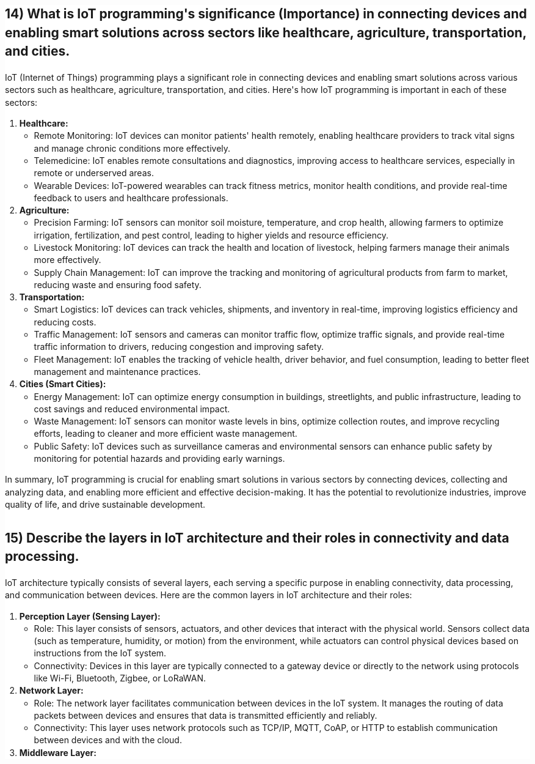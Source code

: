 ## 14) What is IoT programming's significance (Importance) in connecting devices and enabling smart solutions across sectors like healthcare, agriculture, transportation, and cities.

IoT (Internet of Things) programming plays a significant role in connecting devices and enabling smart solutions across various sectors such as healthcare, agriculture, transportation, and cities. Here's how IoT programming is important in each of these sectors:

1. **Healthcare:**
   - Remote Monitoring: IoT devices can monitor patients' health remotely, enabling healthcare providers to track vital signs and manage chronic conditions more effectively.
   - Telemedicine: IoT enables remote consultations and diagnostics, improving access to healthcare services, especially in remote or underserved areas.
   - Wearable Devices: IoT-powered wearables can track fitness metrics, monitor health conditions, and provide real-time feedback to users and healthcare professionals.
2. **Agriculture:**
   - Precision Farming: IoT sensors can monitor soil moisture, temperature, and crop health, allowing farmers to optimize irrigation, fertilization, and pest control, leading to higher yields and resource efficiency.
   - Livestock Monitoring: IoT devices can track the health and location of livestock, helping farmers manage their animals more effectively.
   - Supply Chain Management: IoT can improve the tracking and monitoring of agricultural products from farm to market, reducing waste and ensuring food safety.
3. **Transportation:**
   - Smart Logistics: IoT devices can track vehicles, shipments, and inventory in real-time, improving logistics efficiency and reducing costs.
   - Traffic Management: IoT sensors and cameras can monitor traffic flow, optimize traffic signals, and provide real-time traffic information to drivers, reducing congestion and improving safety.
   - Fleet Management: IoT enables the tracking of vehicle health, driver behavior, and fuel consumption, leading to better fleet management and maintenance practices.
4. **Cities (Smart Cities):**
   - Energy Management: IoT can optimize energy consumption in buildings, streetlights, and public infrastructure, leading to cost savings and reduced environmental impact.
   - Waste Management: IoT sensors can monitor waste levels in bins, optimize collection routes, and improve recycling efforts, leading to cleaner and more efficient waste management.
   - Public Safety: IoT devices such as surveillance cameras and environmental sensors can enhance public safety by monitoring for potential hazards and providing early warnings.

In summary, IoT programming is crucial for enabling smart solutions in various sectors by connecting devices, collecting and analyzing data, and enabling more efficient and effective decision-making. It has the potential to revolutionize industries, improve quality of life, and drive sustainable development.

## 15) Describe the layers in IoT architecture and their roles in connectivity and data processing.

IoT architecture typically consists of several layers, each serving a specific purpose in enabling connectivity, data processing, and communication between devices. Here are the common layers in IoT architecture and their roles:

1. **Perception Layer (Sensing Layer):**
   - Role: This layer consists of sensors, actuators, and other devices that interact with the physical world. Sensors collect data (such as temperature, humidity, or motion) from the environment, while actuators can control physical devices based on instructions from the IoT system.
   - Connectivity: Devices in this layer are typically connected to a gateway device or directly to the network using protocols like Wi-Fi, Bluetooth, Zigbee, or LoRaWAN.
2. **Network Layer:**
   - Role: The network layer facilitates communication between devices in the IoT system. It manages the routing of data packets between devices and ensures that data is transmitted efficiently and reliably.
   - Connectivity: This layer uses network protocols such as TCP/IP, MQTT, CoAP, or HTTP to establish communication between devices and with the cloud.
3. **Middleware Layer:**